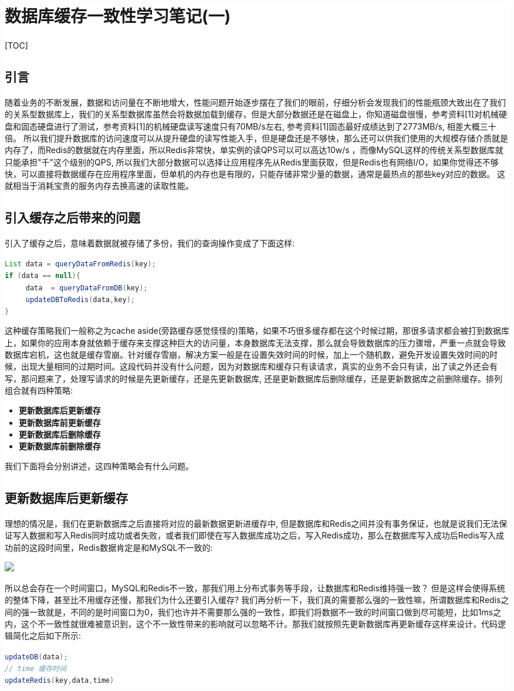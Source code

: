 # 数据库缓存一致性学习笔记(一)

[TOC]

## 引言

随着业务的不断发展，数据和访问量在不断地增大，性能问题开始逐步摆在了我们的眼前，仔细分析会发现我们的性能瓶颈大致出在了我们的关系型数据库上，我们的关系型数据库虽然会将数据加载到缓存，但是大部分数据还是在磁盘上，你知道磁盘很慢，参考资料[1]对机械硬盘和固态硬盘进行了测试，参考资料[1]的机械硬盘读写速度只有70MB/s左右,  参考资料[1]固态最好成绩达到了2773MB/s, 相差大概三十倍。 所以我们提升数据库的访问速度可以从提升硬盘的读写性能入手，但是硬盘还是不够快，那么还可以供我们使用的大规模存储介质就是内存了，而Redis的数据就在内存里面，所以Redis非常快，单实例的读QPS可以可以高达10w/s ，而像MySQL这样的传统关系型数据库就只能承担"千"这个级别的QPS, 所以我们大部分数据可以选择让应用程序先从Redis里面获取，但是Redis也有网络I/O，如果你觉得还不够快，可以直接将数据缓存在应用程序里面，但单机的内存也是有限的，只能存储非常少量的数据，通常是最热点的那些key对应的数据。 这就相当于消耗宝贵的服务内存去换高速的读取性能。

## 引入缓存之后带来的问题

引入了缓存之后，意味着数据就被存储了多份，我们的查询操作变成了下面这样:

```java
List data = queryDataFromRedis(key);
if (data == null){
     data  = queryDataFromDB(key);
     updateDBToRedis(data,key);
}
```

这种缓存策略我们一般称之为cache aside(旁路缓存感觉怪怪的)策略，如果不巧很多缓存都在这个时候过期，那很多请求都会被打到数据库上，如果你的应用本身就依赖于缓存来支撑这种巨大的访问量，本身数据库无法支撑，那么就会导致数据库的压力骤增，严重一点就会导致数据库宕机，这也就是缓存雪崩。针对缓存雪崩，解决方案一般是在设置失效时间的时候，加上一个随机数，避免开发设置失效时间的时候，出现大量相同的过期时间。这段代码并没有什么问题，因为对数据库和缓存只有读请求，真实的业务不会只有读，出了读之外还会有写，那问题来了，处理写请求的时候是先更新缓存，还是先更新数据库,  还是更新数据库后删除缓存，还是更新数据库之前删除缓存。排列组合就有四种策略:

- **更新数据库后更新缓存**
- **更新数据库前更新缓存**
- **更新数据库后删除缓存**
- **更新数据库前删除缓存**

我们下面将会分别讲述，这四种策略会有什么问题。

## 更新数据库后更新缓存

理想的情况是，我们在更新数据库之后直接将对应的最新数据更新进缓存中, 但是数据库和Redis之间并没有事务保证，也就是说我们无法保证写入数据和写入Redis同时成功或者失败，或者我们即使在写入数据库成功之后，写入Redis成功，那么在数据库写入成功后Redis写入成功前的这段时间里，Redis数据肯定是和MySQL不一致的:

![](https://a.a2k6.com/gerald/i/2023/08/05/m1jb.png)

所以总会存在一个时间窗口，MySQL和Redis不一致，那我们用上分布式事务等手段，让数据库和Redis维持强一致？ 但是这样会使得系统的整体下降，甚至比不用缓存还慢，那我们为什么还要引入缓存?  我们再分析一下，我们真的需要那么强的一致性嘛，所谓数据库和Redis之间的强一致就是，不同的是时间窗口为0，我们也许并不需要那么强的一致性，即我们将数据不一致的时间窗口做到尽可能短，比如1ms之内，这个不一致性就很难被意识到，这个不一致性带来的影响就可以忽略不计。那我们就按照先更新数据库再更新缓存这样来设计，代码逻辑简化之后如下所示:

```java
updateDB(data);
// time 缓存时间
updateRedis(key,data,time)
```
